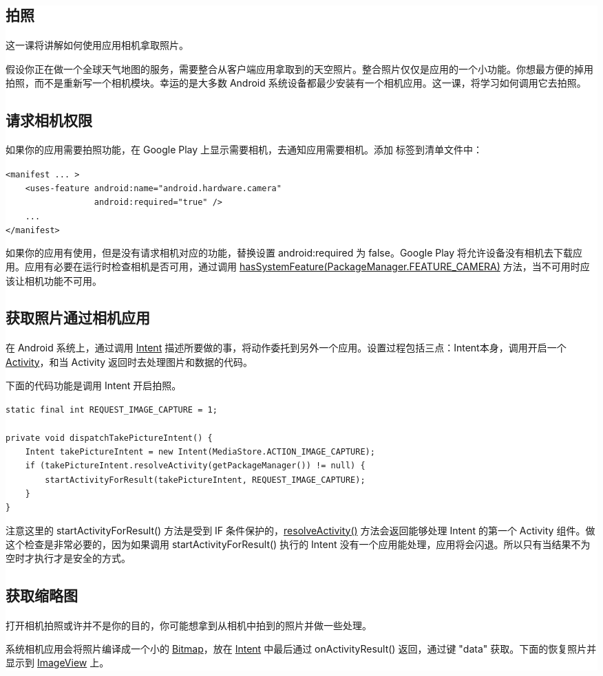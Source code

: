 ## 拍照

这一课将讲解如何使用应用相机拿取照片。

假设你正在做一个全球天气地图的服务，需要整合从客户端应用拿取到的天空照片。整合照片仅仅是应用的一个小功能。你想最方便的掉用拍照，而不是重新写一个相机模块。幸运的是大多数 Android 系统设备都最少安装有一个相机应用。这一课，将学习如何调用它去拍照。

## 请求相机权限

如果你的应用需要拍照功能，在 Google Play 上显示需要相机，去通知应用需要相机。添加 [<uses-feature>](https://developer.android.google.cn/guide/topics/manifest/uses-feature-element.html) 标签到清单文件中：

	<manifest ... >
	    <uses-feature android:name="android.hardware.camera"
	                  android:required="true" />
	    ...
	</manifest>

如果你的应用有使用，但是没有请求相机对应的功能，替换设置 android:required 为 false。Google Play 将允许设备没有相机去下载应用。应用有必要在运行时检查相机是否可用，通过调用 [hasSystemFeature(PackageManager.FEATURE_CAMERA)](https://developer.android.google.cn/reference/android/content/pm/PackageManager.html#hasSystemFeature(java.lang.String)) 方法，当不可用时应该让相机功能不可用。

## 获取照片通过相机应用

在 Android 系统上，通过调用 [Intent](https://developer.android.google.cn/reference/android/content/Intent.html) 描述所要做的事，将动作委托到另外一个应用。设置过程包括三点：Intent本身，调用开启一个 [Activity](https://developer.android.google.cn/reference/android/app/Activity.html)，和当 Activity 返回时去处理图片和数据的代码。

下面的代码功能是调用 Intent 开启拍照。


    static final int REQUEST_IMAGE_CAPTURE = 1;
    
    private void dispatchTakePictureIntent() {
        Intent takePictureIntent = new Intent(MediaStore.ACTION_IMAGE_CAPTURE);
        if (takePictureIntent.resolveActivity(getPackageManager()) != null) {
            startActivityForResult(takePictureIntent, REQUEST_IMAGE_CAPTURE);
        }
    }
    
注意这里的 startActivityForResult() 方法是受到 IF 条件保护的，[resolveActivity()](https://developer.android.google.cn/reference/android/content/Intent.html#resolveActivity(android.content.pm.PackageManager)) 方法会返回能够处理 Intent 的第一个 Activity 组件。做这个检查是非常必要的，因为如果调用 startActivityForResult() 执行的 Intent 没有一个应用能处理，应用将会闪退。所以只有当结果不为空时才执行才是安全的方式。


## 获取缩略图

打开相机拍照或许并不是你的目的，你可能想拿到从相机中拍到的照片并做一些处理。

系统相机应用会将照片编译成一个小的 [Bitmap](https://developer.android.google.cn/reference/android/graphics/Bitmap.html)，放在 [Intent](https://developer.android.google.cn/reference/android/content/Intent.html) 中最后通过 onActivityResult() 返回，通过键 "data" 获取。下面的恢复照片并显示到 [ImageView](https://developer.android.google.cn/reference/android/widget/ImageView.html) 上。
